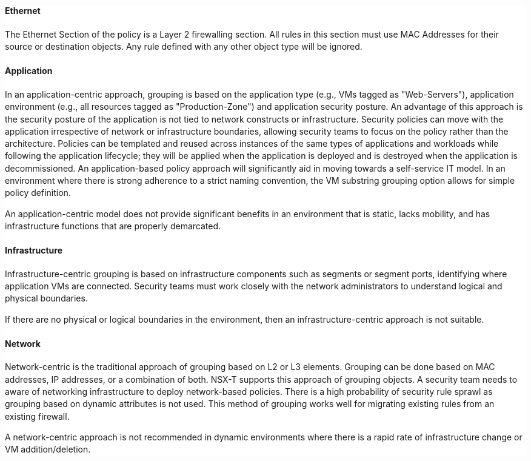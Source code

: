 
#### Ethernet

The Ethernet Section of the policy is a Layer 2 firewalling section. All
rules in this section must use MAC Addresses for their source or
destination objects. Any rule defined with any other object type will be
ignored.

#### Application

In an application-centric approach, grouping is based on the application
type (e.g., VMs tagged as "Web-Servers"), application environment (e.g.,
all resources tagged as "Production-Zone") and application security
posture. An advantage of this approach is the security posture of the
application is not tied to network constructs or infrastructure.
Security policies can move with the application irrespective of network
or infrastructure boundaries, allowing security teams to focus on the
policy rather than the architecture. Policies can be templated and
reused across instances of the same types of applications and workloads
while following the application lifecycle; they will be applied when the
application is deployed and is destroyed when the application is
decommissioned. An application-based policy approach will significantly
aid in moving towards a self-service IT model. In an environment where
there is strong adherence to a strict naming convention, the VM
substring grouping option allows for simple policy definition.

An application-centric model does not provide significant benefits in an
environment that is static, lacks mobility, and has infrastructure
functions that are properly demarcated.

#### Infrastructure

Infrastructure-centric grouping is based on infrastructure components
such as segments or segment ports, identifying where application VMs are
connected. Security teams must work closely with the network
administrators to understand logical and physical boundaries.

If there are no physical or logical boundaries in the environment, then
an infrastructure-centric approach is not suitable.

#### Network

Network-centric is the traditional approach of grouping based on L2 or
L3 elements. Grouping can be done based on MAC addresses, IP addresses,
or a combination of both. NSX-T supports this approach of grouping
objects. A security team needs to aware of networking infrastructure to
deploy network-based policies. There is a high probability of security
rule sprawl as grouping based on dynamic attributes is not used. This
method of grouping works well for migrating existing rules from an
existing firewall.

A network-centric approach is not recommended in dynamic environments
where there is a rapid rate of infrastructure change or VM
addition/deletion.
